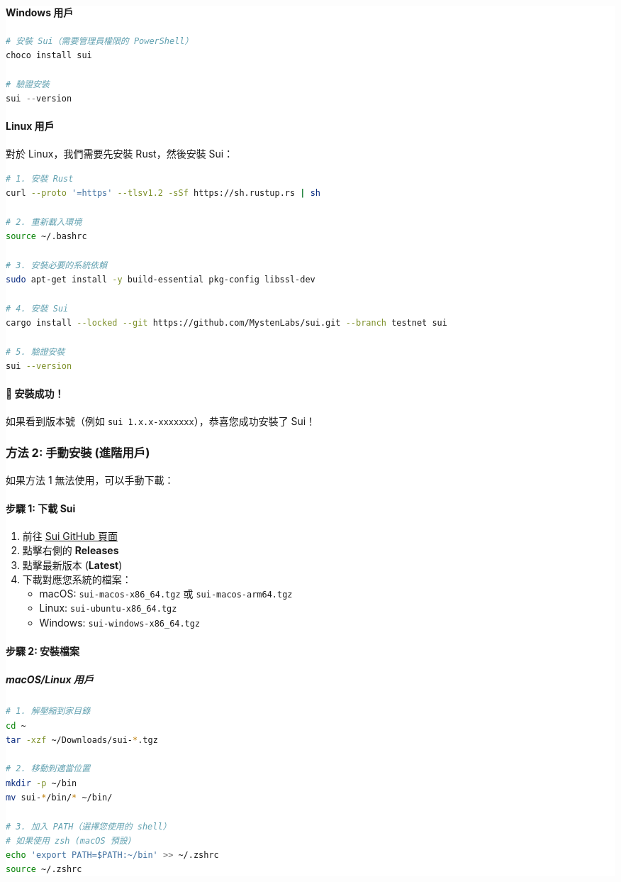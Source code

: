 #### Windows 用戶

```powershell
# 安裝 Sui（需要管理員權限的 PowerShell）
choco install sui

# 驗證安裝
sui --version
```

#### Linux 用戶

對於 Linux，我們需要先安裝 Rust，然後安裝 Sui：

```bash
# 1. 安裝 Rust
curl --proto '=https' --tlsv1.2 -sSf https://sh.rustup.rs | sh

# 2. 重新載入環境
source ~/.bashrc

# 3. 安裝必要的系統依賴
sudo apt-get install -y build-essential pkg-config libssl-dev

# 4. 安裝 Sui
cargo install --locked --git https://github.com/MystenLabs/sui.git --branch testnet sui

# 5. 驗證安裝
sui --version
```

#### 🎉 安裝成功！

如果看到版本號（例如 `sui 1.x.x-xxxxxxx`），恭喜您成功安裝了 Sui！

### 方法 2: 手動安裝 (進階用戶)

如果方法 1 無法使用，可以手動下載：

#### 步驟 1: 下載 Sui

1. 前往 [Sui GitHub 頁面](https://github.com/MystenLabs/sui)
2. 點擊右側的 **Releases**
3. 點擊最新版本 (**Latest**)
4. 下載對應您系統的檔案：
    - macOS: `sui-macos-x86_64.tgz` 或 `sui-macos-arm64.tgz`
    - Linux: `sui-ubuntu-x86_64.tgz`
    - Windows: `sui-windows-x86_64.tgz`

#### 步驟 2: 安裝檔案

##### macOS/Linux 用戶

```bash
# 1. 解壓縮到家目錄
cd ~
tar -xzf ~/Downloads/sui-*.tgz

# 2. 移動到適當位置
mkdir -p ~/bin
mv sui-*/bin/* ~/bin/

# 3. 加入 PATH（選擇您使用的 shell）
# 如果使用 zsh (macOS 預設)
echo 'export PATH=$PATH:~/bin' >> ~/.zshrc
source ~/.zshrc

```
